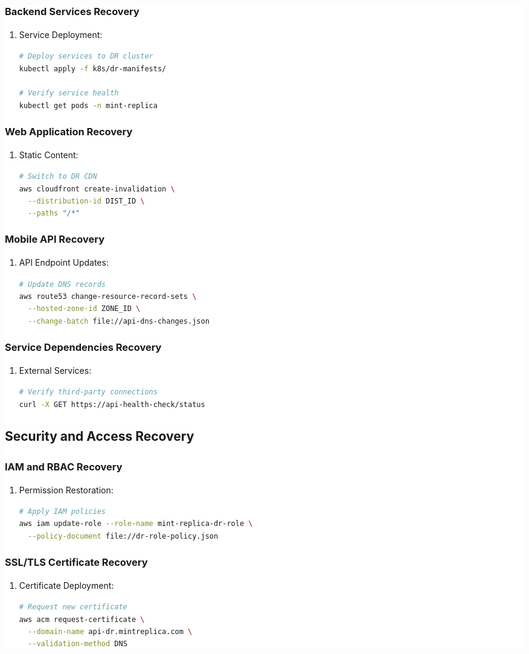 ### Backend Services Recovery
1. Service Deployment:
   ```bash
   # Deploy services to DR cluster
   kubectl apply -f k8s/dr-manifests/
   
   # Verify service health
   kubectl get pods -n mint-replica
   ```

### Web Application Recovery
1. Static Content:
   ```bash
   # Switch to DR CDN
   aws cloudfront create-invalidation \
     --distribution-id DIST_ID \
     --paths "/*"
   ```

### Mobile API Recovery
1. API Endpoint Updates:
   ```bash
   # Update DNS records
   aws route53 change-resource-record-sets \
     --hosted-zone-id ZONE_ID \
     --change-batch file://api-dns-changes.json
   ```

### Service Dependencies Recovery
1. External Services:
   ```bash
   # Verify third-party connections
   curl -X GET https://api-health-check/status
   ```

## Security and Access Recovery


### IAM and RBAC Recovery
1. Permission Restoration:
   ```bash
   # Apply IAM policies
   aws iam update-role --role-name mint-replica-dr-role \
     --policy-document file://dr-role-policy.json
   ```

### SSL/TLS Certificate Recovery
1. Certificate Deployment:
   ```bash
   # Request new certificate
   aws acm request-certificate \
     --domain-name api-dr.mintreplica.com \
     --validation-method DNS
   ```
